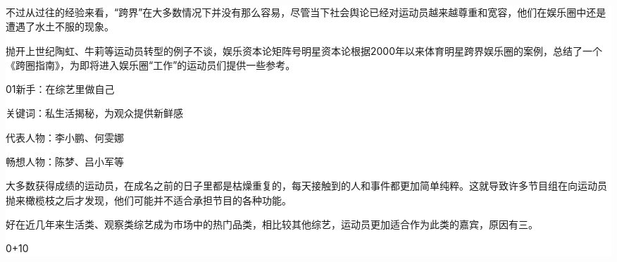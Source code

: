 不过从过往的经验来看，“跨界”在大多数情况下并没有那么容易，尽管当下社会舆论已经对运动员越来越尊重和宽容，他们在娱乐圈中还是遭遇了水土不服的现象。

抛开上世纪陶虹、牛莉等运动员转型的例子不谈，娱乐资本论矩阵号明星资本论根据2000年以来体育明星跨界娱乐圈的案例，总结了一个《跨圈指南》，为即将进入娱乐圈“工作”的运动员们提供一些参考。

01新手：在综艺里做自己

关键词：私生活揭秘，为观众提供新鲜感

代表人物：李小鹏、何雯娜

畅想人物：陈梦、吕小军等

大多数获得成绩的运动员，在成名之前的日子里都是枯燥重复的，每天接触到的人和事件都更加简单纯粹。这就导致许多节目组在向运动员抛来橄榄枝之后才发现，他们可能并不适合承担节目的各种功能。

好在近几年来生活类、观察类综艺成为市场中的热门品类，相比较其他综艺，运动员更加适合作为此类的嘉宾，原因有三。

0+10


